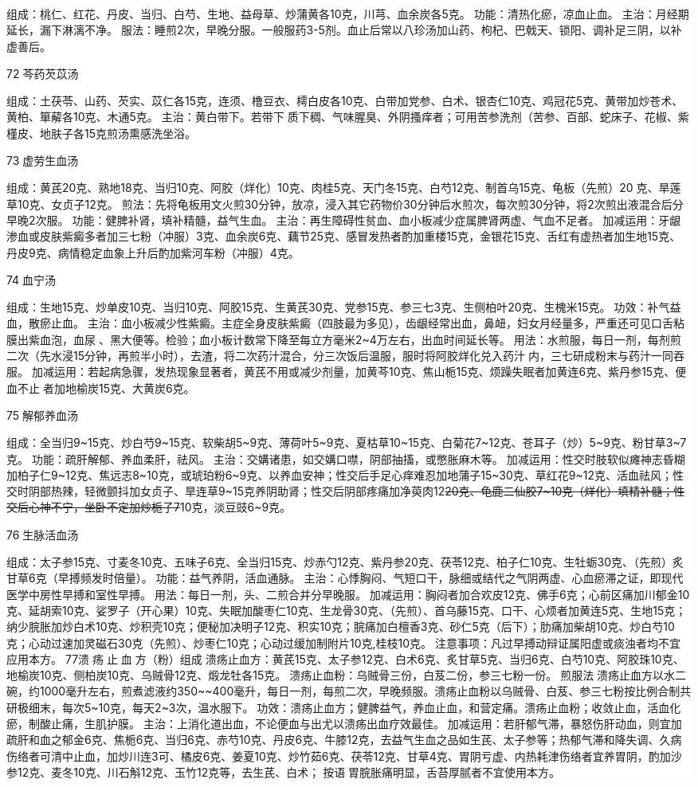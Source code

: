 
组成：桃仁、红花、丹皮、当归、白芍、生地、益母草、炒蒲黄各10克，川芎、血余炭各5克。
功能：清热化瘀，凉血止血。
主治：月经期延长，漏下淋漓不净。
服法：睡煎2次，早晚分服。一般服药3-5剂。血止后常以八珍汤加山药、枸杞、巴戟天、锁阳、调补足三阴，以补虚善后。


72  芩药芡苡汤


组成：土茯苓、山药、芡实、苡仁各15克，连须、橹豆衣、樗白皮各10克、白带加党参、白术、银杏仁10克、鸡冠花5克、黄带加炒苍术、黄柏、箪薢各10克、木通5克。
主治：黄白带下。若带下 质下稠、气味腥臭、外阴搔痒者；可用苦参洗剂（苦参、百部、蛇床子、花椒、紫槿皮、地肤子各15克煎汤熏感洗坐浴。


73  虚劳生血汤


组成：黄芪20克、熟地18克、当归10克、阿胶（烊化）10克、肉桂5克、天门冬15克、白芍12克、制首乌15克、龟板（先煎）20 克、旱莲草10克、女贞子12克。
煎法：先将龟板用文火煎30分钟，放凉，浸入其它药物价30分钟后水煎次，每次煎30分钟，将2次煎出液混合后分早晚2次服。
功能：健脾补肾，填补精髓，益气生血。
主治：再生障碍性贫血、血小板减少症属脾肾两虚、气血不足者。
加减运用：牙龈渗血或皮肤紫癜多者加三七粉（冲服）3克、血余炭6克、藕节25克、感冒发热者酌加重楼15克，金银花15克、舌红有虚热者加生地15克、丹皮9克、病情稳定血象上升后酌加紫河车粉（冲服）4克。


74  血宁汤


组成：生地15克、炒单皮10克、当归10克、阿胶15克、生黄芪30克、党参15克、参三七3克、生侧柏叶20克、生槐米15克。
功效：补气益血，散瘀止血。
主治：血小板减少性紫癜。主症全身皮肤紫癜（四肢最为多见），齿龈经常出血，鼻衄，妇女月经量多，严重还可见口舌粘膜出紫血泡，血尿
、黑大便等。检验；血小板计数常下降至每立方毫米2~4万左右，出血时间延长等。
用法：水煎服，每日一剂，每剂煎二次（先水浸15分钟，再煎半小时），去渣，将二次药汁混合，分三次饭后温服，服时将阿胶烊化兑入药汁
内，三七研成粉末与药汁一同吞服。
加减运用：若起病急骤，发热现象显著者，黄芪不用或减少剂量，加黄芩10克、焦山栀15克、烦躁失眠者加黄连6克、紫丹参15克、便血不止
者加地榆炭15克、大黄炭6克。


75  解郁养血汤


组成：全当归9~15克、炒白芍9~15克、软柴胡5~9克、薄荷叶5~9克、夏枯草10~15克、白菊花7~12克、苍耳子（炒）5~9克、粉甘草3~7克。
功能：疏肝解郁、养血柔肝，祛风。
主治：交媾诸患，如交媾口噤，阴部抽搐，或憋胀麻木等。
加减运用：性交时肢软似瘫神志昏糊加柏子仁9~12克、焦远志8~10克，或琥珀粉6~9克、以养血安神；性交后手足心痒难忍加地蒲子15~30克、草红花9~12克、活血祛风；性交时阴部热辣，轻微颤抖加女贞子、旱连草9~15克养阴助肾；性交后阴部疼痛加净萸肉12~~20克、龟鹿二仙胶7~10克（烊化）填精补髓；性交后心神不宁，坐卧不定加炒栀子7~~10克，淡豆豉6~9克。


76  生脉活血汤



组成：太子参15克、寸麦冬10克、五味子6克、全当归15克、炒赤勺12克、紫丹参20克、茯苓12克、柏子仁10克、生牡蛎30克、（先煎）炙甘草6克（早搏频发时倍量）。
功能：益气养阴，活血通脉。
主治：心悸胸闷、气短口干，脉细或结代之气阴两虚、心血瘀滞之证，即现代医学中房性早搏和室性早搏。
用法：每日一剂，头、二煎合并分早晚服。
加减运用：胸闷者加合欢皮12克、佛手6克；心前区痛加川郁金10克、延胡索10克、娑罗子（开心果）10克、失眠加酸枣仁10克、生龙骨30克、（先煎）、首乌藤15克、口干、心烦者加黄连5克、生地15克；纳少脘胀加炒白术10克、炒积壳10克；便秘加决明子12克、积实10克；脘痛加白檀香3克、砂仁5克（后下）；肋痛加柴胡10克、炒白芍10克；心动过速加灵磁石30克（先煎）、炒枣仁10克；心动过缓加制附片10克,桂枝10克。
注意事项：凡过早搏动辩证属阳虚或痰浊者均不宜应用本方。
77溃 疡 止 血 方（粉）组成 溃疡止血方：黄芪15克、太子参12克、白术6克、炙甘草5克、当归6克、白芍10克、阿胶珠10克、地榆炭10克、侧柏炭10克、乌贼骨12克、煅龙牡各15克。
溃疡止血粉：乌贼骨三份，白芨二份，参三七粉一份。
煎服法 溃疡止血方以水二碗，约1000毫升左右，煎煮滤液约350~~400毫升，每日一剂，每煎二次，早晚频服。溃疡止血粉以乌贼骨、白芨、参三七粉按比例合制共研极细末，每次5~10克，每天2~3次，温水服下。
功效：溃疡止血方；健脾益气，养血止血，和营定痛。溃疡止血粉；收敛止血，活血化瘀，制酸止痛，生肌护膜。
主治：上消化道出血，不论便血与出尤以溃疡出血疗效最佳。
加减运用：若肝郁气滞，暴怒伤肝动血，则宜加疏肝和血之郁金6克、焦栀6克、当归6克、赤芍10克、丹皮6克、牛膝12克，去益气生血之品如生芪、太子参等；热郁气滞和降失调、久病伤络者可清中止血，加炒川连3可、橘皮6克、姜夏10克、炒竹茹6克、茯苓12克、甘草4克、胃阴亏虚、内热耗津伤络者宜养胃阴，酌加沙参12克、麦冬10克、川石斛12克、玉竹12克等，去生芪、白术；
按语 胃脘胀痛明显，舌苔厚腻者不宜使用本方。
